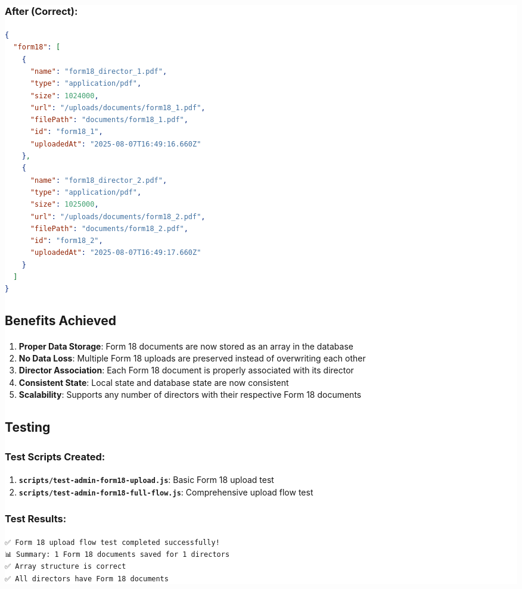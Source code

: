 ```json
```

### After (Correct):
```json
{
  "form18": [
    {
      "name": "form18_director_1.pdf",
      "type": "application/pdf",
      "size": 1024000,
      "url": "/uploads/documents/form18_1.pdf",
      "filePath": "documents/form18_1.pdf",
      "id": "form18_1",
      "uploadedAt": "2025-08-07T16:49:16.660Z"
    },
    {
      "name": "form18_director_2.pdf",
      "type": "application/pdf",
      "size": 1025000,
      "url": "/uploads/documents/form18_2.pdf",
      "filePath": "documents/form18_2.pdf",
      "id": "form18_2",
      "uploadedAt": "2025-08-07T16:49:17.660Z"
    }
  ]
}
```

## Benefits Achieved

1. **Proper Data Storage**: Form 18 documents are now stored as an array in the database
2. **No Data Loss**: Multiple Form 18 uploads are preserved instead of overwriting each other
3. **Director Association**: Each Form 18 document is properly associated with its director
4. **Consistent State**: Local state and database state are now consistent
5. **Scalability**: Supports any number of directors with their respective Form 18 documents

## Testing

### Test Scripts Created:
1. **`scripts/test-admin-form18-upload.js`**: Basic Form 18 upload test
2. **`scripts/test-admin-form18-full-flow.js`**: Comprehensive upload flow test

### Test Results:
```
✅ Form 18 upload flow test completed successfully!
📊 Summary: 1 Form 18 documents saved for 1 directors
✅ Array structure is correct
✅ All directors have Form 18 documents
```
